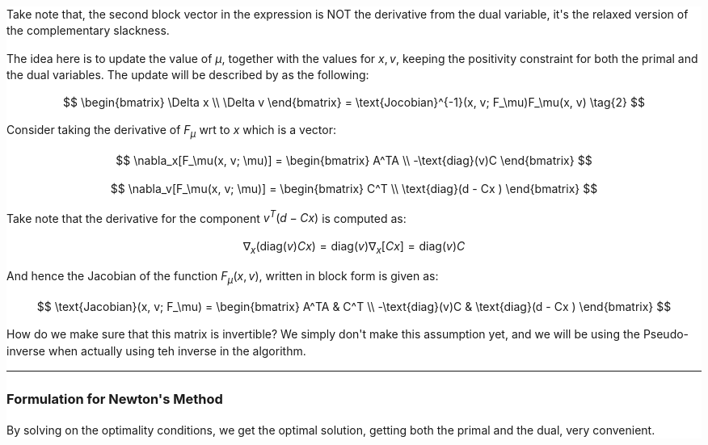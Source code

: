Take note that, the second block vector in the expression is NOT the derivative from the dual variable, it's the relaxed version of the complementary slackness. 

The idea here is to update the value of $\mu$, together with the values for $x, v$, keeping the positivity constraint for both the primal and the dual variables. The update will be described by as the following:

$$
\begin{bmatrix}
    \Delta x \\ \Delta v
\end{bmatrix} = 
\text{Jocobian}^{-1}(x, v; F_\mu)F_\mu(x, v) \tag{2}
$$

Consider taking the derivative of $F_\mu$ wrt to $x$ which is a vector: 

$$
\nabla_x[F_\mu(x, v; \mu)] = 
\begin{bmatrix}
    A^TA \\ -\text{diag}(v)C
\end{bmatrix}
$$

$$
\nabla_v[F_\mu(x, v; \mu)] = 
\begin{bmatrix}
    C^T \\ 
    \text{diag}(d - Cx )
\end{bmatrix}
$$

Take note that the derivative for the component $v^T(d - Cx)$ is computed as: 

$$
\nabla_x(\text{diag}(v)Cx) = \text{diag}(v)\nabla_x[Cx] = \text{diag}(v) C
$$

And hence the Jacobian of the function $F_\mu(x, v)$, written in block form is given as: 

$$
\text{Jacobian}(x, v; F_\mu) = 
\begin{bmatrix}
    A^TA & C^T \\
    -\text{diag}(v)C & \text{diag}(d - Cx )
\end{bmatrix}
$$

How do we make sure that this matrix is invertible? We simply don't make this assumption yet, and we will be using the Pseudo-inverse when actually using teh inverse in the algorithm. 


---
### **Formulation for Newton's Method**

By solving on the optimality conditions, we get the optimal solution, getting both the primal and the dual, very convenient. 


[^1]: If $\alpha < 0$, we are getting away from the optimal, which is not what we want. 
[^2]: The function $\delta_+: \mathbb{R} \mapsto\mathbb{R}$ is vectorized for the input. A univariate function is applied element-wise to all the entries of the vector. 